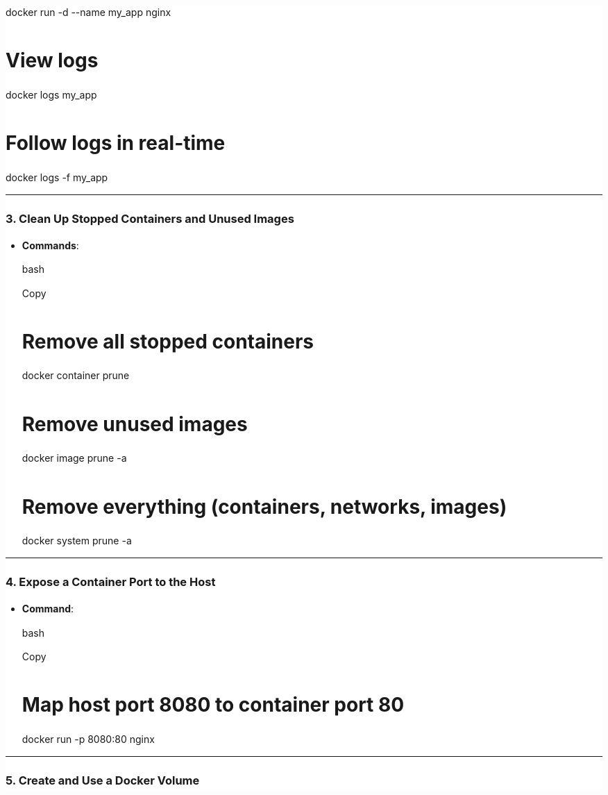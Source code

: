   docker run -d --name my_app nginx
  
  # View logs
  
  docker logs my_app
  
  # Follow logs in real-time
  
  docker logs -f my_app

---

### **3. Clean Up Stopped Containers and Unused Images**

- **Commands**:
  
  bash
  
  Copy
  
  # Remove all stopped containers
  
  docker container prune
  
  # Remove unused images
  
  docker image prune -a
  
  # Remove everything (containers, networks, images)
  
  docker system prune -a

---

### **4. Expose a Container Port to the Host**

- **Command**:
  
  bash
  
  Copy
  
  # Map host port 8080 to container port 80
  
  docker run -p 8080:80 nginx

---

### **5. Create and Use a Docker Volume**
